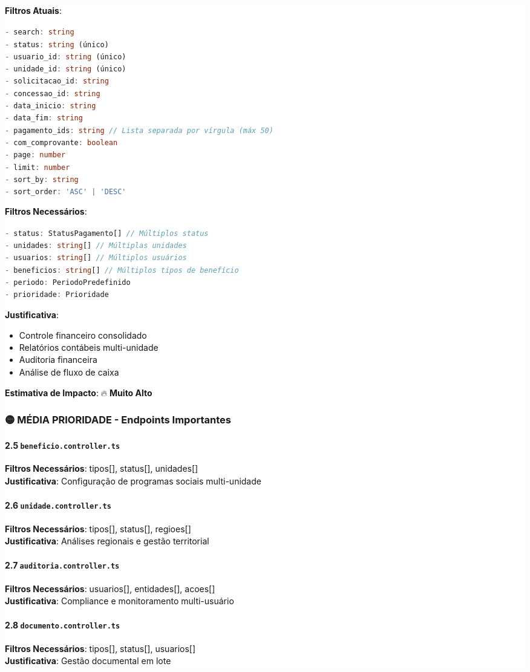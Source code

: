 **Filtros Atuais**:
```typescript
- search: string
- status: string (único)
- usuario_id: string (único)
- unidade_id: string (único)
- solicitacao_id: string
- concessao_id: string
- data_inicio: string
- data_fim: string
- pagamento_ids: string // Lista separada por vírgula (máx 50)
- com_comprovante: boolean
- page: number
- limit: number
- sort_by: string
- sort_order: 'ASC' | 'DESC'
```

**Filtros Necessários**:
```typescript
- status: StatusPagamento[] // Múltiplos status
- unidades: string[] // Múltiplas unidades
- usuarios: string[] // Múltiplos usuários
- beneficios: string[] // Múltiplos tipos de benefício
- periodo: PeriodoPredefinido
- prioridade: Prioridade
```

**Justificativa**:
- Controle financeiro consolidado
- Relatórios contábeis multi-unidade
- Auditoria financeira
- Análise de fluxo de caixa

**Estimativa de Impacto**: 🔥 **Muito Alto**

### 🟡 **MÉDIA PRIORIDADE** - Endpoints Importantes

#### 2.5 `beneficio.controller.ts`
**Filtros Necessários**: tipos[], status[], unidades[]  
**Justificativa**: Configuração de programas sociais multi-unidade

#### 2.6 `unidade.controller.ts`
**Filtros Necessários**: tipos[], status[], regioes[]  
**Justificativa**: Análises regionais e gestão territorial

#### 2.7 `auditoria.controller.ts`
**Filtros Necessários**: usuarios[], entidades[], acoes[]  
**Justificativa**: Compliance e monitoramento multi-usuário

#### 2.8 `documento.controller.ts`
**Filtros Necessários**: tipos[], status[], usuarios[]  
**Justificativa**: Gestão documental em lote
